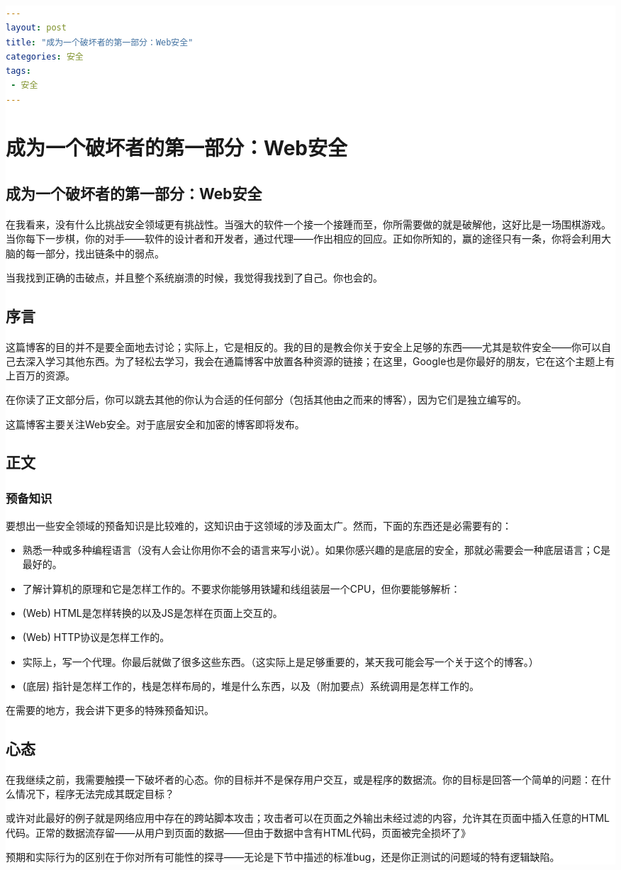 ```yaml
---
layout: post
title: "成为一个破坏者的第一部分：Web安全"
categories: 安全
tags: 
 - 安全
--- 
```


# 成为一个破坏者的第一部分：Web安全

## 成为一个破坏者的第一部分：Web安全

在我看来，没有什么比挑战安全领域更有挑战性。当强大的软件一个接一个接踵而至，你所需要做的就是破解他，这好比是一场围棋游戏。当你每下一步棋，你的对手——软件的设计者和开发者，通过代理——作出相应的回应。正如你所知的，赢的途径只有一条，你将会利用大脑的每一部分，找出链条中的弱点。

当我找到正确的击破点，并且整个系统崩溃的时候，我觉得我找到了自己。你也会的。

## 序言

这篇博客的目的并不是要全面地去讨论；实际上，它是相反的。我的目的是教会你关于安全上足够的东西——尤其是软件安全——你可以自己去深入学习其他东西。为了轻松去学习，我会在通篇博客中放置各种资源的链接；在这里，Google也是你最好的朋友，它在这个主题上有上百万的资源。

在你读了正文部分后，你可以跳去其他的你认为合适的任何部分（包括其他由之而来的博客），因为它们是独立编写的。

这篇博客主要关注Web安全。对于底层安全和加密的博客即将发布。

## 正文

### 预备知识

要想出一些安全领域的预备知识是比较难的，这知识由于这领域的涉及面太广。然而，下面的东西还是必需要有的：

* 熟悉一种或多种编程语言（没有人会让你用你不会的语言来写小说）。如果你感兴趣的是底层的安全，那就必需要会一种底层语言；C是最好的。
* 了解计算机的原理和它是怎样工作的。不要求你能够用铁罐和线组装层一个CPU，但你要能够解析：

* (Web) HTML是怎样转换的以及JS是怎样在页面上交互的。
* (Web) HTTP协议是怎样工作的。

* 实际上，写一个代理。你最后就做了很多这些东西。（这实际上是足够重要的，某天我可能会写一个关于这个的博客。）
* (底层) 指针是怎样工作的，栈是怎样布局的，堆是什么东西，以及（附加要点）系统调用是怎样工作的。

在需要的地方，我会讲下更多的特殊预备知识。
## 心态

在我继续之前，我需要触摸一下破坏者的心态。你的目标并不是保存用户交互，或是程序的数据流。你的目标是回答一个简单的问题：在什么情况下，程序无法完成其既定目标？

或许对此最好的例子就是网络应用中存在的跨站脚本攻击；攻击者可以在页面之外输出未经过滤的内容，允许其在页面中插入任意的HTML代码。正常的数据流存留——从用户到页面的数据——但由于数据中含有HTML代码，页面被完全损坏了》

预期和实际行为的区别在于你对所有可能性的探寻——无论是下节中描述的标准bug，还是你正测试的问题域的特有逻辑缺陷。
